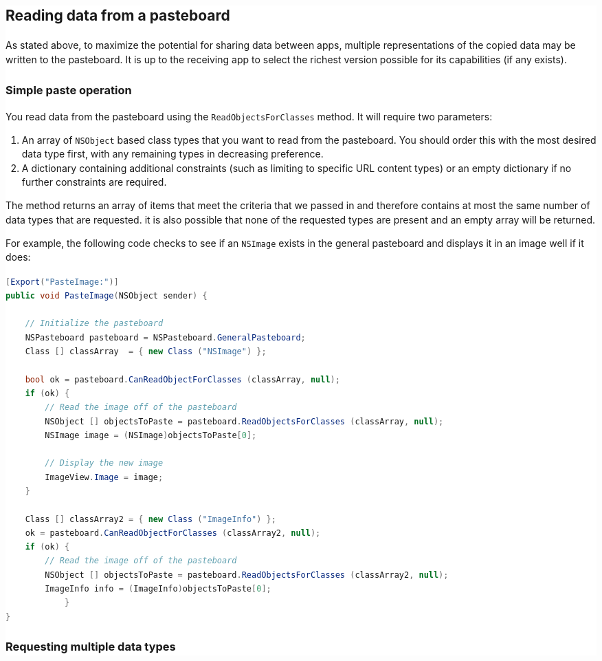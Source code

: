 ## Reading data from a pasteboard

As stated above, to maximize the potential for sharing data between apps, multiple representations of the copied data may be written to the pasteboard. It is up to the receiving app to select the richest version possible for its capabilities (if any exists).

### Simple paste operation

You read data from the pasteboard using the `ReadObjectsForClasses` method. It will require two parameters:

1. An array of `NSObject` based class types that you want to read from the pasteboard. You should order this with the most desired data type first, with any remaining types in decreasing preference.
2. A dictionary containing additional constraints (such as limiting to specific URL content types) or an empty dictionary if no further constraints are required.

The method returns an array of items that meet the criteria that we passed in and therefore contains at most the same number of data types that are requested. it is also possible that none of the requested types are present and an empty array will be returned.

For example, the following code checks to see if an `NSImage` exists in the general pasteboard and displays it in an image well if it does:

```csharp
[Export("PasteImage:")]
public void PasteImage(NSObject sender) {

    // Initialize the pasteboard
    NSPasteboard pasteboard = NSPasteboard.GeneralPasteboard;
    Class [] classArray  = { new Class ("NSImage") };

    bool ok = pasteboard.CanReadObjectForClasses (classArray, null);
    if (ok) {
        // Read the image off of the pasteboard
        NSObject [] objectsToPaste = pasteboard.ReadObjectsForClasses (classArray, null);
        NSImage image = (NSImage)objectsToPaste[0];

        // Display the new image
        ImageView.Image = image;
    }

    Class [] classArray2 = { new Class ("ImageInfo") };
    ok = pasteboard.CanReadObjectForClasses (classArray2, null);
    if (ok) {
        // Read the image off of the pasteboard
        NSObject [] objectsToPaste = pasteboard.ReadObjectsForClasses (classArray2, null);
        ImageInfo info = (ImageInfo)objectsToPaste[0];
            }
}
```

### Requesting multiple data types
